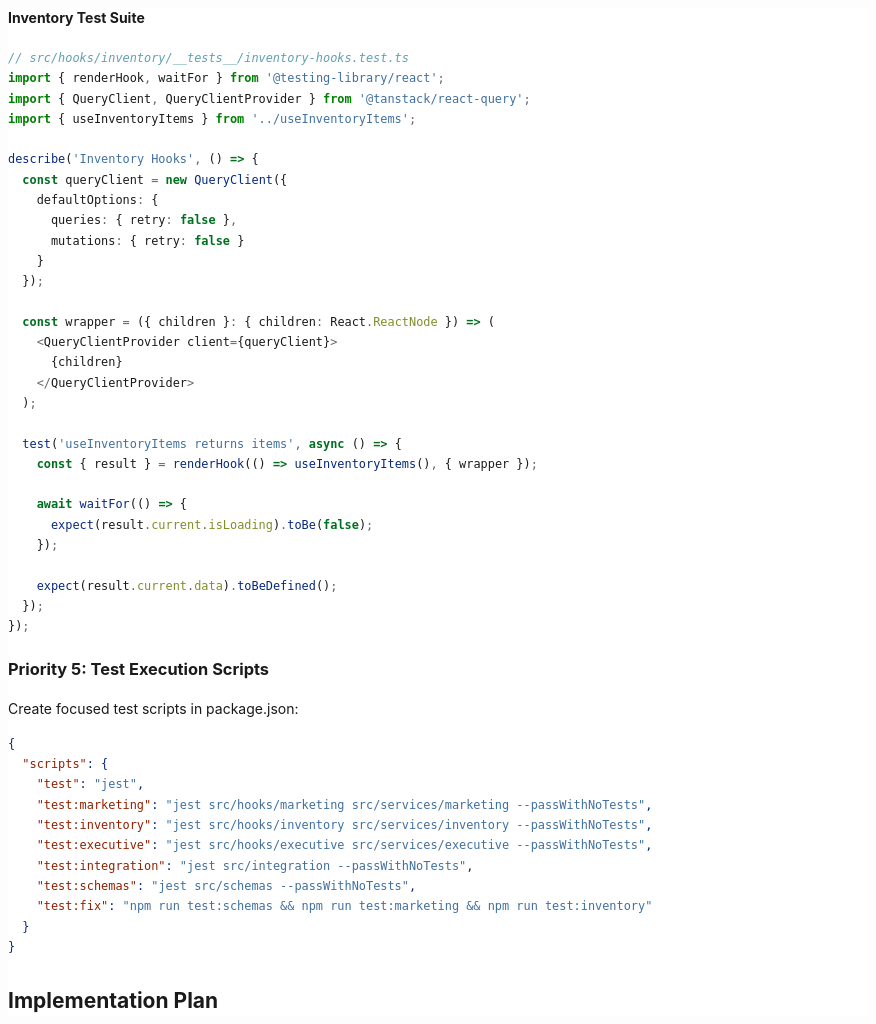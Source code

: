 #### Inventory Test Suite
```typescript
// src/hooks/inventory/__tests__/inventory-hooks.test.ts
import { renderHook, waitFor } from '@testing-library/react';
import { QueryClient, QueryClientProvider } from '@tanstack/react-query';
import { useInventoryItems } from '../useInventoryItems';

describe('Inventory Hooks', () => {
  const queryClient = new QueryClient({
    defaultOptions: {
      queries: { retry: false },
      mutations: { retry: false }
    }
  });

  const wrapper = ({ children }: { children: React.ReactNode }) => (
    <QueryClientProvider client={queryClient}>
      {children}
    </QueryClientProvider>
  );

  test('useInventoryItems returns items', async () => {
    const { result } = renderHook(() => useInventoryItems(), { wrapper });

    await waitFor(() => {
      expect(result.current.isLoading).toBe(false);
    });

    expect(result.current.data).toBeDefined();
  });
});
```

### Priority 5: Test Execution Scripts

Create focused test scripts in package.json:
```json
{
  "scripts": {
    "test": "jest",
    "test:marketing": "jest src/hooks/marketing src/services/marketing --passWithNoTests",
    "test:inventory": "jest src/hooks/inventory src/services/inventory --passWithNoTests",
    "test:executive": "jest src/hooks/executive src/services/executive --passWithNoTests",
    "test:integration": "jest src/integration --passWithNoTests",
    "test:schemas": "jest src/schemas --passWithNoTests",
    "test:fix": "npm run test:schemas && npm run test:marketing && npm run test:inventory"
  }
}
```

## Implementation Plan
